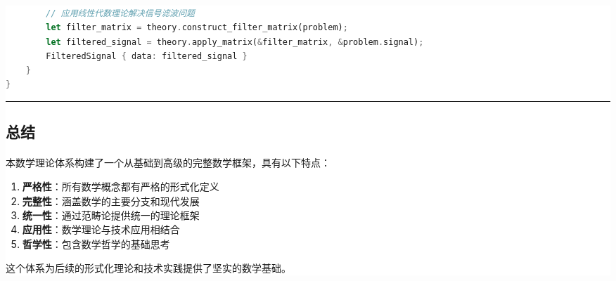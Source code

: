 ```rust
        // 应用线性代数理论解决信号滤波问题
        let filter_matrix = theory.construct_filter_matrix(problem);
        let filtered_signal = theory.apply_matrix(&filter_matrix, &problem.signal);
        FilteredSignal { data: filtered_signal }
    }
}
```

---

## 总结

本数学理论体系构建了一个从基础到高级的完整数学框架，具有以下特点：

1. **严格性**：所有数学概念都有严格的形式化定义
2. **完整性**：涵盖数学的主要分支和现代发展
3. **统一性**：通过范畴论提供统一的理论框架
4. **应用性**：数学理论与技术应用相结合
5. **哲学性**：包含数学哲学的基础思考

这个体系为后续的形式化理论和技术实践提供了坚实的数学基础。
